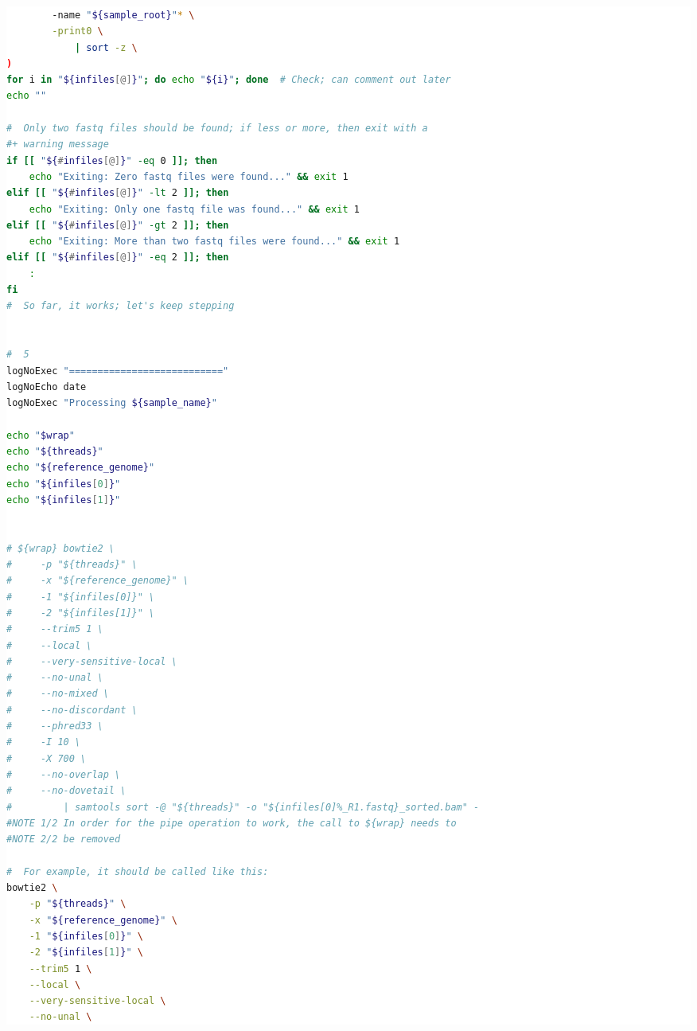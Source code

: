```bash
        -name "${sample_root}"* \
        -print0 \
            | sort -z \
)
for i in "${infiles[@]}"; do echo "${i}"; done  # Check; can comment out later
echo ""

#  Only two fastq files should be found; if less or more, then exit with a
#+ warning message
if [[ "${#infiles[@]}" -eq 0 ]]; then
    echo "Exiting: Zero fastq files were found..." && exit 1
elif [[ "${#infiles[@]}" -lt 2 ]]; then
    echo "Exiting: Only one fastq file was found..." && exit 1
elif [[ "${#infiles[@]}" -gt 2 ]]; then
    echo "Exiting: More than two fastq files were found..." && exit 1
elif [[ "${#infiles[@]}" -eq 2 ]]; then
    :
fi
#  So far, it works; let's keep stepping


#  5
logNoExec "==========================="
logNoEcho date
logNoExec "Processing ${sample_name}"

echo "$wrap"
echo "${threads}"
echo "${reference_genome}"
echo "${infiles[0]}"
echo "${infiles[1]}"


# ${wrap} bowtie2 \
#     -p "${threads}" \
#     -x "${reference_genome}" \
#     -1 "${infiles[0]}" \
#     -2 "${infiles[1]}" \
#     --trim5 1 \
#     --local \
#     --very-sensitive-local \
#     --no-unal \
#     --no-mixed \
#     --no-discordant \
#     --phred33 \
#     -I 10 \
#     -X 700 \
#     --no-overlap \
#     --no-dovetail \
#         | samtools sort -@ "${threads}" -o "${infiles[0]%_R1.fastq}_sorted.bam" -
#NOTE 1/2 In order for the pipe operation to work, the call to ${wrap} needs to
#NOTE 2/2 be removed

#  For example, it should be called like this:
bowtie2 \
    -p "${threads}" \
    -x "${reference_genome}" \
    -1 "${infiles[0]}" \
    -2 "${infiles[1]}" \
    --trim5 1 \
    --local \
    --very-sensitive-local \
    --no-unal \
```